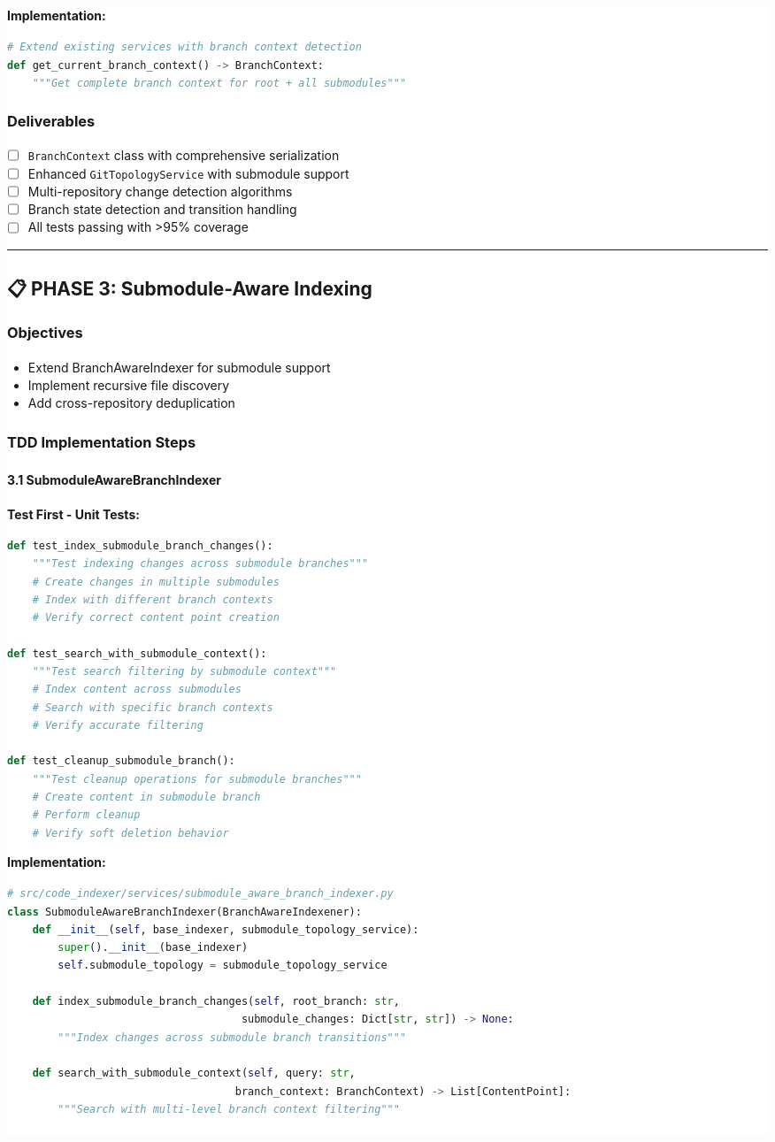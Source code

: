 **Implementation:**
```python
# Extend existing services with branch context detection
def get_current_branch_context() -> BranchContext:
    """Get complete branch context for root + all submodules"""
```

### **Deliverables**
- [ ] `BranchContext` class with comprehensive serialization
- [ ] Enhanced `GitTopologyService` with submodule support
- [ ] Multi-repository change detection algorithms
- [ ] Branch state detection and transition handling
- [ ] All tests passing with >95% coverage

---

## 📋 **PHASE 3: Submodule-Aware Indexing**

### **Objectives**
- Extend BranchAwareIndexer for submodule support
- Implement recursive file discovery
- Add cross-repository deduplication

### **TDD Implementation Steps**

#### **3.1 SubmoduleAwareBranchIndexer**

**Test First - Unit Tests:**
```python
def test_index_submodule_branch_changes():
    """Test indexing changes across submodule branches"""
    # Create changes in multiple submodules
    # Index with different branch contexts
    # Verify correct content point creation

def test_search_with_submodule_context():
    """Test search filtering by submodule context"""
    # Index content across submodules
    # Search with specific branch contexts
    # Verify accurate filtering

def test_cleanup_submodule_branch():
    """Test cleanup operations for submodule branches"""
    # Create content in submodule branch
    # Perform cleanup
    # Verify soft deletion behavior
```

**Implementation:**
```python
# src/code_indexer/services/submodule_aware_branch_indexer.py
class SubmoduleAwareBranchIndexer(BranchAwareIndexener):
    def __init__(self, base_indexer, submodule_topology_service):
        super().__init__(base_indexer)
        self.submodule_topology = submodule_topology_service
    
    def index_submodule_branch_changes(self, root_branch: str, 
                                     submodule_changes: Dict[str, str]) -> None:
        """Index changes across submodule branch transitions"""
        
    def search_with_submodule_context(self, query: str, 
                                    branch_context: BranchContext) -> List[ContentPoint]:
        """Search with multi-level branch context filtering"""
        
```